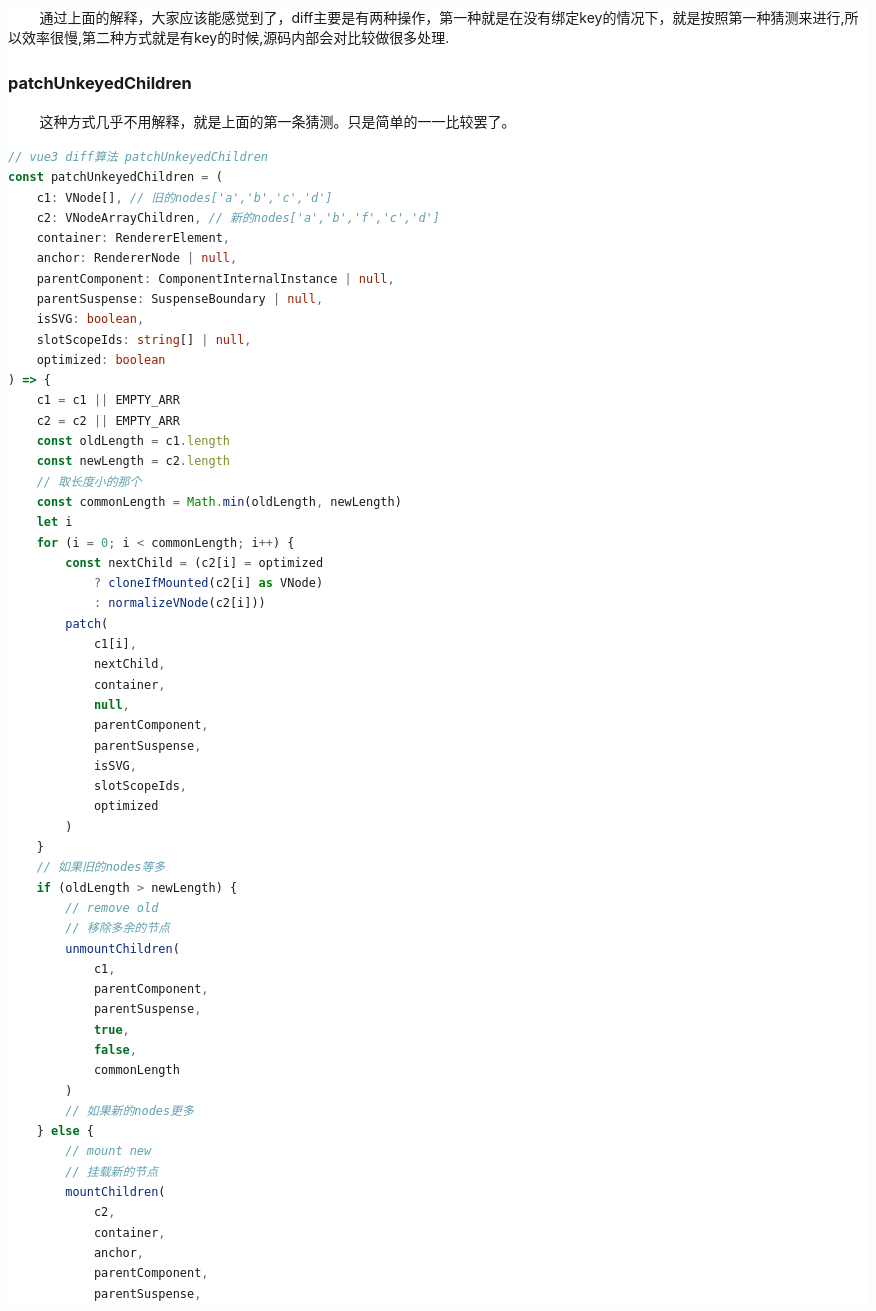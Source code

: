        通过上面的解释，大家应该能感觉到了，diff主要是有两种操作，第一种就是在没有绑定key的情况下，就是按照第一种猜测来进行,所以效率很慢,第二种方式就是有key的时候,源码内部会对比较做很多处理.

### patchUnkeyedChildren

        这种方式几乎不用解释，就是上面的第一条猜测。只是简单的一一比较罢了。

```typescript
// vue3 diff算法 patchUnkeyedChildren 
const patchUnkeyedChildren = (
    c1: VNode[], // 旧的nodes['a','b','c','d']
    c2: VNodeArrayChildren, // 新的nodes['a','b','f','c','d']
    container: RendererElement,
    anchor: RendererNode | null,
    parentComponent: ComponentInternalInstance | null,
    parentSuspense: SuspenseBoundary | null,
    isSVG: boolean,
    slotScopeIds: string[] | null,
    optimized: boolean
) => {
    c1 = c1 || EMPTY_ARR
    c2 = c2 || EMPTY_ARR
    const oldLength = c1.length
    const newLength = c2.length
    // 取长度小的那个
    const commonLength = Math.min(oldLength, newLength)
    let i
    for (i = 0; i < commonLength; i++) {
        const nextChild = (c2[i] = optimized
            ? cloneIfMounted(c2[i] as VNode)
            : normalizeVNode(c2[i]))
        patch(
            c1[i],
            nextChild,
            container,
            null,
            parentComponent,
            parentSuspense,
            isSVG,
            slotScopeIds,
            optimized
        )
    }
    // 如果旧的nodes等多
    if (oldLength > newLength) {
        // remove old
        // 移除多余的节点
        unmountChildren(
            c1,
            parentComponent,
            parentSuspense,
            true,
            false,
            commonLength
        )
        // 如果新的nodes更多
    } else {
        // mount new
        // 挂载新的节点
        mountChildren(
            c2,
            container,
            anchor,
            parentComponent,
            parentSuspense,
```